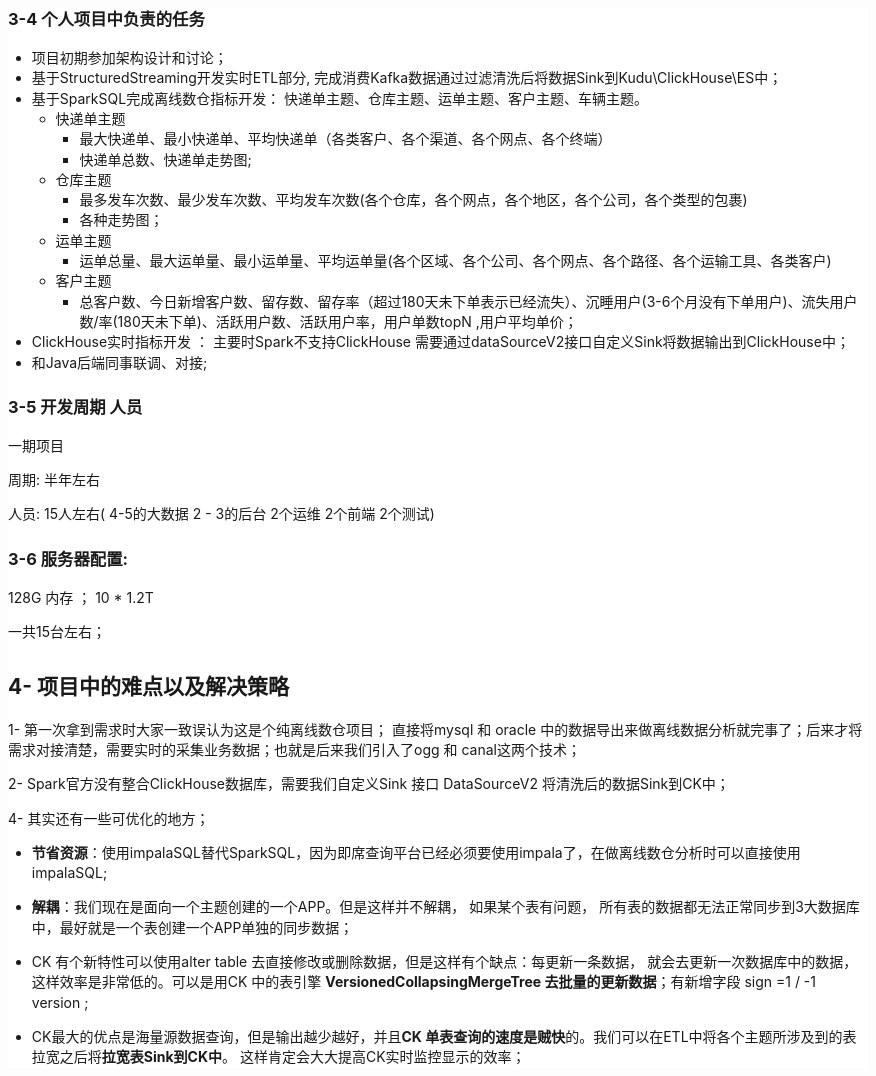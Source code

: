 ### 3-4 个人项目中负责的任务

- 项目初期参加架构设计和讨论；
- 基于StructuredStreaming开发实时ETL部分, 完成消费Kafka数据通过过滤清洗后将数据Sink到Kudu\ClickHouse\ES中；
- 基于SparkSQL完成离线数仓指标开发： 快递单主题、仓库主题、运单主题、客户主题、车辆主题。
  - 快递单主题
    - 最大快递单、最小快递单、平均快递单（各类客户、各个渠道、各个网点、各个终端）
    - 快递单总数、快递单走势图;
  - 仓库主题
    - 最多发车次数、最少发车次数、平均发车次数(各个仓库，各个网点，各个地区，各个公司，各个类型的包裹)
    - 各种走势图；
  - 运单主题
    - 运单总量、最大运单量、最小运单量、平均运单量(各个区域、各个公司、各个网点、各个路径、各个运输工具、各类客户)
  - 客户主题
    - 总客户数、今日新增客户数、留存数、留存率（超过180天未下单表示已经流失）、沉睡用户(3-6个月没有下单用户)、流失用户数/率(180天未下单)、活跃用户数、活跃用户率，用户单数topN ,用户平均单价；
- ClickHouse实时指标开发 ： 主要时Spark不支持ClickHouse 需要通过dataSourceV2接口自定义Sink将数据输出到ClickHouse中；
- 和Java后端同事联调、对接;



### 3-5 开发周期 人员

一期项目

周期: 半年左右

人员: 15人左右( 4-5的大数据  2 - 3的后台 2个运维 2个前端 2个测试)

### 3-6 服务器配置:

128G 内存  ；  10 * 1.2T

一共15台左右；





## 4- 项目中的难点以及解决策略

1- 第一次拿到需求时大家一致误认为这是个纯离线数仓项目； 直接将mysql 和 oracle 中的数据导出来做离线数据分析就完事了；后来才将需求对接清楚，需要实时的采集业务数据；也就是后来我们引入了ogg 和 canal这两个技术；

2- Spark官方没有整合ClickHouse数据库，需要我们自定义Sink 接口 DataSourceV2 将清洗后的数据Sink到CK中；

4- 其实还有一些可优化的地方；

- **节省资源**：使用impalaSQL替代SparkSQL，因为即席查询平台已经必须要使用impala了，在做离线数仓分析时可以直接使用impalaSQL;

- **解耦**：我们现在是面向一个主题创建的一个APP。但是这样并不解耦， 如果某个表有问题， 所有表的数据都无法正常同步到3大数据库中，最好就是一个表创建一个APP单独的同步数据；

- CK 有个新特性可以使用alter table 去直接修改或删除数据，但是这样有个缺点：每更新一条数据， 就会去更新一次数据库中的数据，这样效率是非常低的。可以是用CK 中的表引擎 **VersionedCollapsingMergeTree 去批量的更新数据**；有新增字段 sign =1 / -1   version ;

- CK最大的优点是海量源数据查询，但是输出越少越好，并且**CK 单表查询的速度是贼快**的。我们可以在ETL中将各个主题所涉及到的表拉宽之后将**拉宽表Sink到CK中**。 这样肯定会大大提高CK实时监控显示的效率；
